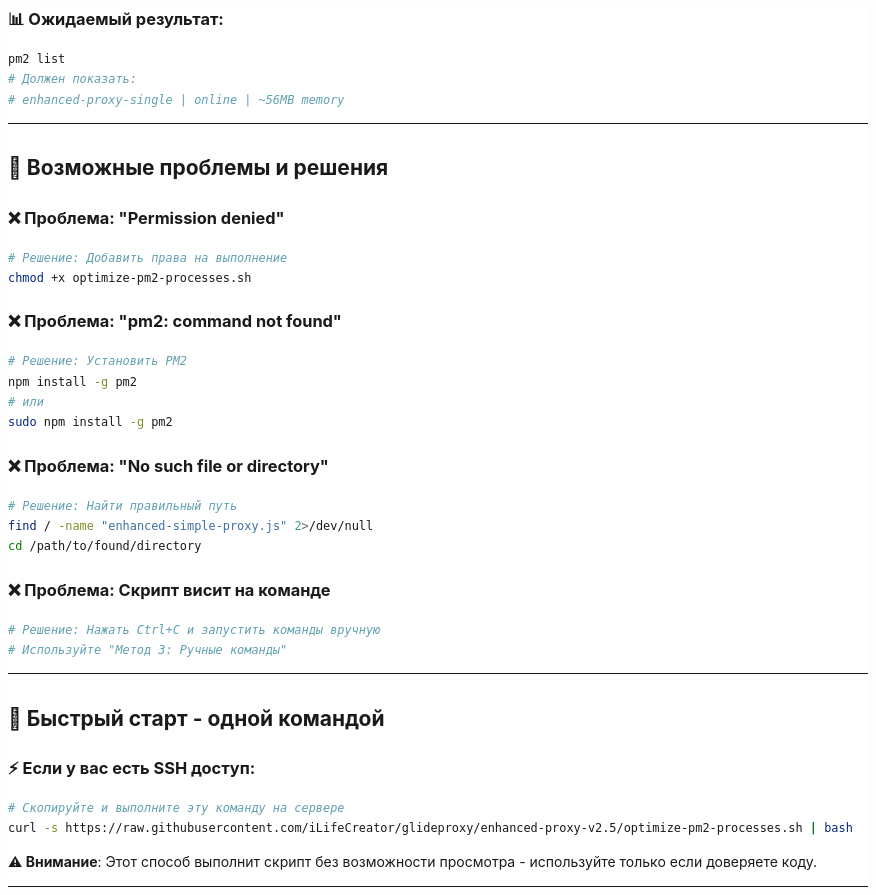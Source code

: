 ### 📊 **Ожидаемый результат:**
```bash
pm2 list
# Должен показать:
# enhanced-proxy-single | online | ~56MB memory
```

---

## 🚨 **Возможные проблемы и решения**

### ❌ **Проблема**: "Permission denied"
```bash
# Решение: Добавить права на выполнение
chmod +x optimize-pm2-processes.sh
```

### ❌ **Проблема**: "pm2: command not found"
```bash
# Решение: Установить PM2
npm install -g pm2
# или
sudo npm install -g pm2
```

### ❌ **Проблема**: "No such file or directory"
```bash
# Решение: Найти правильный путь
find / -name "enhanced-simple-proxy.js" 2>/dev/null
cd /path/to/found/directory
```

### ❌ **Проблема**: Скрипт висит на команде
```bash
# Решение: Нажать Ctrl+C и запустить команды вручную
# Используйте "Метод 3: Ручные команды"
```

---

## 🎯 **Быстрый старт - одной командой**

### ⚡ **Если у вас есть SSH доступ:**

```bash
# Скопируйте и выполните эту команду на сервере
curl -s https://raw.githubusercontent.com/iLifeCreator/glideproxy/enhanced-proxy-v2.5/optimize-pm2-processes.sh | bash
```

**⚠️ Внимание**: Этот способ выполнит скрипт без возможности просмотра - используйте только если доверяете коду.

---